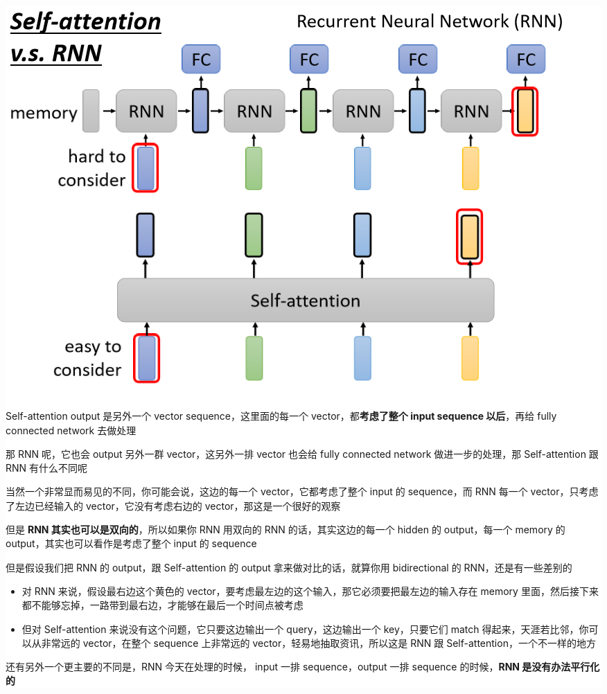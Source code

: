 ![image-20210413152809037](lihongyi_pic/image-20210413152809037.png)

Self-attention output 是另外一个 vector sequence，这里面的每一个 vector，都**考虑了整个 input sequence 以后**，再给 fully connected network 去做处理

那 RNN 呢，它也会 output 另外一群 vector，这另外一排 vector 也会给 fully connected network 做进一步的处理，那 Self-attention 跟 RNN 有什么不同呢

当然一个非常显而易见的不同，你可能会说，这边的每一个 vector，它都考虑了整个 input 的 sequence，而 RNN 每一个 vector，只考虑了左边已经输入的 vector，它没有考虑右边的 vector，那这是一个很好的观察

但是 **RNN 其实也可以是双向的**，所以如果你 RNN 用双向的 RNN 的话，其实这边的每一个 hidden 的 output，每一个 memory 的 output，其实也可以看作是考虑了整个 input 的 sequence

但是假设我们把 RNN 的 output，跟 Self-attention 的 output 拿来做对比的话，就算你用 bidirectional 的 RNN，还是有一些差别的

- 对 RNN 来说，假设最右边这个黄色的 vector，要考虑最左边的这个输入，那它必须要把最左边的输入存在 memory 里面，然后接下来都不能够忘掉，一路带到最右边，才能够在最后一个时间点被考虑

- 但对 Self-attention 来说没有这个问题，它只要这边输出一个 query，这边输出一个 key，只要它们 match 得起来，天涯若比邻，你可以从非常远的 vector，在整个 sequence 上非常远的 vector，轻易地抽取资讯，所以这是 RNN 跟 Self-attention，一个不一样的地方

还有另外一个更主要的不同是，RNN 今天在处理的时候， input 一排 sequence，output 一排 sequence 的时候，**RNN 是没有办法平行化的**
